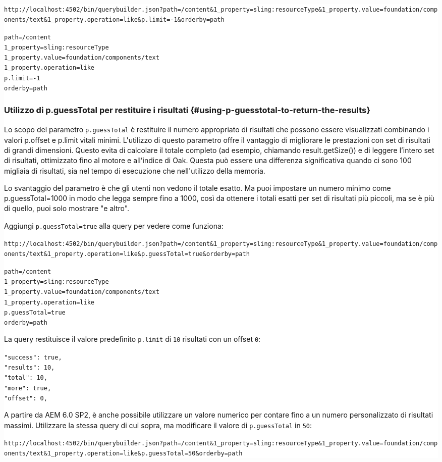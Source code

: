 `http://localhost:4502/bin/querybuilder.json?path=/content&1_property=sling:resourceType&1_property.value=foundation/components/text&1_property.operation=like&p.limit=-1&orderby=path`

```xml
path=/content
1_property=sling:resourceType
1_property.value=foundation/components/text
1_property.operation=like
p.limit=-1
orderby=path
```

### Utilizzo di p.guessTotal per restituire i risultati {#using-p-guesstotal-to-return-the-results}

Lo scopo del parametro `p.guessTotal` è restituire il numero appropriato di risultati che possono essere visualizzati combinando i valori p.offset e p.limit vitali minimi. L&#39;utilizzo di questo parametro offre il vantaggio di migliorare le prestazioni con set di risultati di grandi dimensioni. Questo evita di calcolare il totale completo (ad esempio, chiamando result.getSize()) e di leggere l’intero set di risultati, ottimizzato fino al motore e all’indice di Oak. Questa può essere una differenza significativa quando ci sono 100 migliaia di risultati, sia nel tempo di esecuzione che nell&#39;utilizzo della memoria.

Lo svantaggio del parametro è che gli utenti non vedono il totale esatto. Ma puoi impostare un numero minimo come p.guessTotal=1000 in modo che legga sempre fino a 1000, così da ottenere i totali esatti per set di risultati più piccoli, ma se è più di quello, puoi solo mostrare &quot;e altro&quot;.

Aggiungi `p.guessTotal=true` alla query per vedere come funziona:

`http://localhost:4502/bin/querybuilder.json?path=/content&1_property=sling:resourceType&1_property.value=foundation/components/text&1_property.operation=like&p.guessTotal=true&orderby=path`

```xml
path=/content
1_property=sling:resourceType
1_property.value=foundation/components/text
1_property.operation=like
p.guessTotal=true
orderby=path
```

La query restituisce il valore predefinito `p.limit` di `10` risultati con un offset `0`:

```xml
"success": true,
"results": 10,
"total": 10,
"more": true,
"offset": 0,
```

A partire da AEM 6.0 SP2, è anche possibile utilizzare un valore numerico per contare fino a un numero personalizzato di risultati massimi. Utilizzare la stessa query di cui sopra, ma modificare il valore di `p.guessTotal` in `50`:

`http://localhost:4502/bin/querybuilder.json?path=/content&1_property=sling:resourceType&1_property.value=foundation/components/text&1_property.operation=like&p.guessTotal=50&orderby=path`
